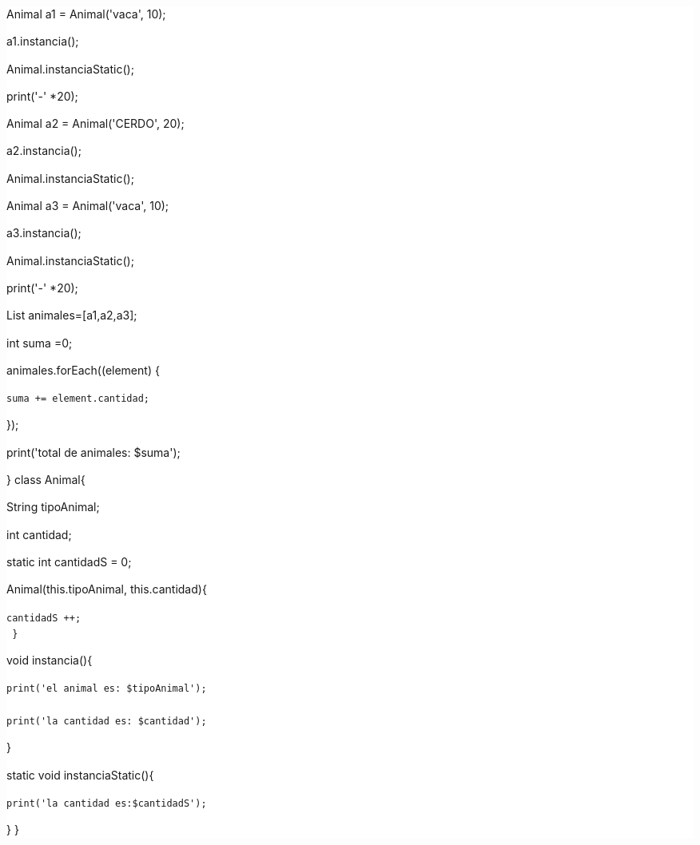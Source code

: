   Animal a1 = Animal('vaca', 10);
  
  a1.instancia();
  
  Animal.instanciaStatic();
  
  print('-' *20);
  
  Animal a2 = Animal('CERDO', 20);
  
  a2.instancia();
  
  Animal.instanciaStatic();
  
  Animal a3 = Animal('vaca', 10);
  
  a3.instancia();
  
  Animal.instanciaStatic();
  
  print('-' *20);
  
  List<Animal> animales=[a1,a2,a3];
  
  int suma =0;
  
  animales.forEach((element) {
  
    suma += element.cantidad;
    
   });
   
   print('total de animales: $suma');
   
} 
class Animal{

  String tipoAnimal;
  
  int cantidad;
  
  static int cantidadS = 0;
  

  Animal(this.tipoAnimal, this.cantidad){
  
    cantidadS ++;
     }
     
  void instancia(){
  
    print('el animal es: $tipoAnimal');
    
    print('la cantidad es: $cantidad');
    
  }

  static void instanciaStatic(){
    
    print('la cantidad es:$cantidadS');
    
  }
}

